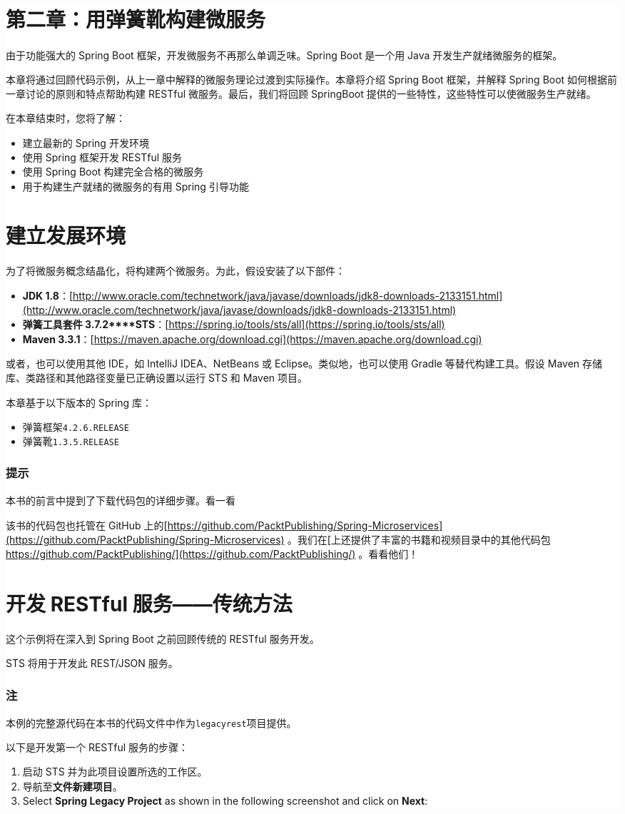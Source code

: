 # 第二章：用弹簧靴构建微服务

由于功能强大的 Spring Boot 框架，开发微服务不再那么单调乏味。Spring Boot 是一个用 Java 开发生产就绪微服务的框架。

本章将通过回顾代码示例，从上一章中解释的微服务理论过渡到实际操作。本章将介绍 Spring Boot 框架，并解释 Spring Boot 如何根据前一章讨论的原则和特点帮助构建 RESTful 微服务。最后，我们将回顾 SpringBoot 提供的一些特性，这些特性可以使微服务生产就绪。

在本章结束时，您将了解：

*   建立最新的 Spring 开发环境
*   使用 Spring 框架开发 RESTful 服务
*   使用 Spring Boot 构建完全合格的微服务
*   用于构建生产就绪的微服务的有用 Spring 引导功能

# 建立发展环境

为了将微服务概念结晶化，将构建两个微服务。为此，假设安装了以下部件：

*   **JDK 1.8**：[http://www.oracle.com/technetwork/java/javase/downloads/jdk8-downloads-2133151.html](http://www.oracle.com/technetwork/java/javase/downloads/jdk8-downloads-2133151.html)
*   **弹簧工具套件 3.7.2****STS**：[https://spring.io/tools/sts/all](https://spring.io/tools/sts/all)
*   **Maven 3.3.1**：[https://maven.apache.org/download.cgi](https://maven.apache.org/download.cgi)

或者，也可以使用其他 IDE，如 IntelliJ IDEA、NetBeans 或 Eclipse。类似地，也可以使用 Gradle 等替代构建工具。假设 Maven 存储库、类路径和其他路径变量已正确设置以运行 STS 和 Maven 项目。

本章基于以下版本的 Spring 库：

*   弹簧框架`4.2.6.RELEASE`
*   弹簧靴`1.3.5.RELEASE`

### 提示

本书的前言中提到了下载代码包的详细步骤。看一看

该书的代码包也托管在 GitHub 上的[https://github.com/PacktPublishing/Spring-Microservices](https://github.com/PacktPublishing/Spring-Microservices) 。我们在[上还提供了丰富的书籍和视频目录中的其他代码包 https://github.com/PacktPublishing/](https://github.com/PacktPublishing/) 。看看他们！

# 开发 RESTful 服务——传统方法

这个示例将在深入到 Spring Boot 之前回顾传统的 RESTful 服务开发。

STS 将用于开发此 REST/JSON 服务。

### 注

本例的完整源代码在本书的代码文件中作为`legacyrest`项目提供。

以下是开发第一个 RESTful 服务的步骤：

1.  启动 STS 并为此项目设置所选的工作区。
2.  导航至**文件****新建****项目**。
3.  Select **Spring Legacy Project** as shown in the following screenshot and click on **Next**:
